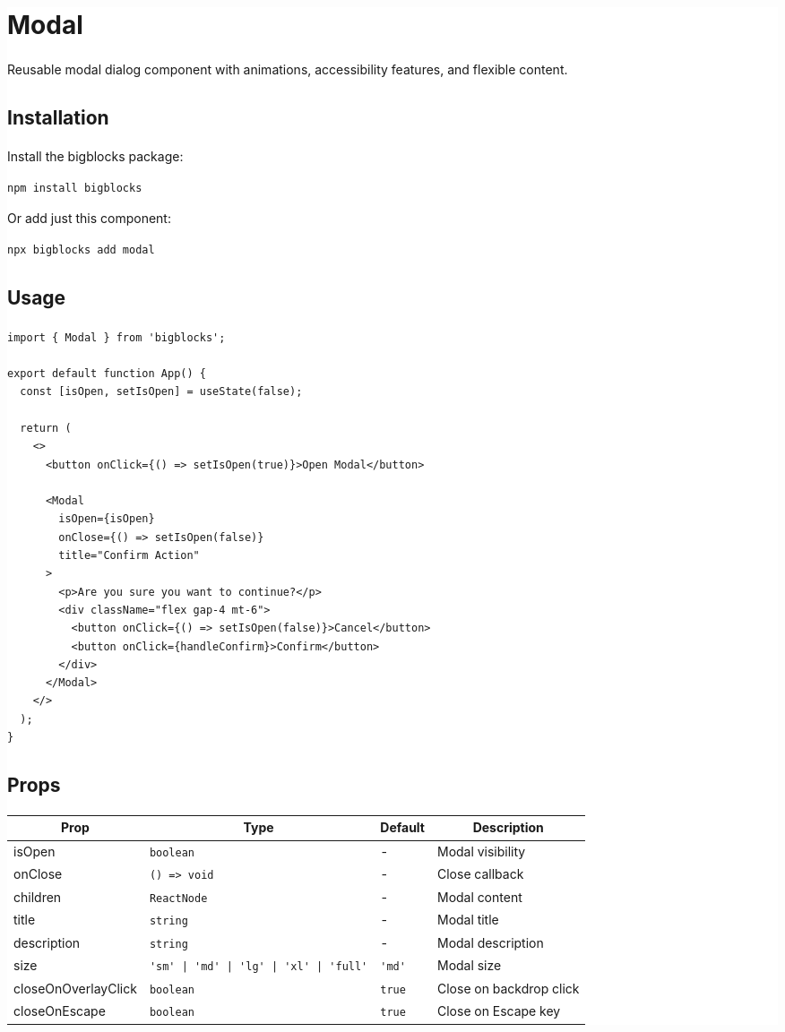# Modal

Reusable modal dialog component with animations, accessibility features, and flexible content.

## Installation

Install the bigblocks package:

```bash
npm install bigblocks
```

Or add just this component:

```bash
npx bigblocks add modal
```

## Usage

```tsx
import { Modal } from 'bigblocks';

export default function App() {
  const [isOpen, setIsOpen] = useState(false);

  return (
    <>
      <button onClick={() => setIsOpen(true)}>Open Modal</button>
      
      <Modal
        isOpen={isOpen}
        onClose={() => setIsOpen(false)}
        title="Confirm Action"
      >
        <p>Are you sure you want to continue?</p>
        <div className="flex gap-4 mt-6">
          <button onClick={() => setIsOpen(false)}>Cancel</button>
          <button onClick={handleConfirm}>Confirm</button>
        </div>
      </Modal>
    </>
  );
}
```

## Props

| Prop | Type | Default | Description |
|------|------|---------|-------------|
| isOpen | `boolean` | - | Modal visibility |
| onClose | `() => void` | - | Close callback |
| children | `ReactNode` | - | Modal content |
| title | `string` | - | Modal title |
| description | `string` | - | Modal description |
| size | `'sm' \| 'md' \| 'lg' \| 'xl' \| 'full'` | `'md'` | Modal size |
| closeOnOverlayClick | `boolean` | `true` | Close on backdrop click |
| closeOnEscape | `boolean` | `true` | Close on Escape key |